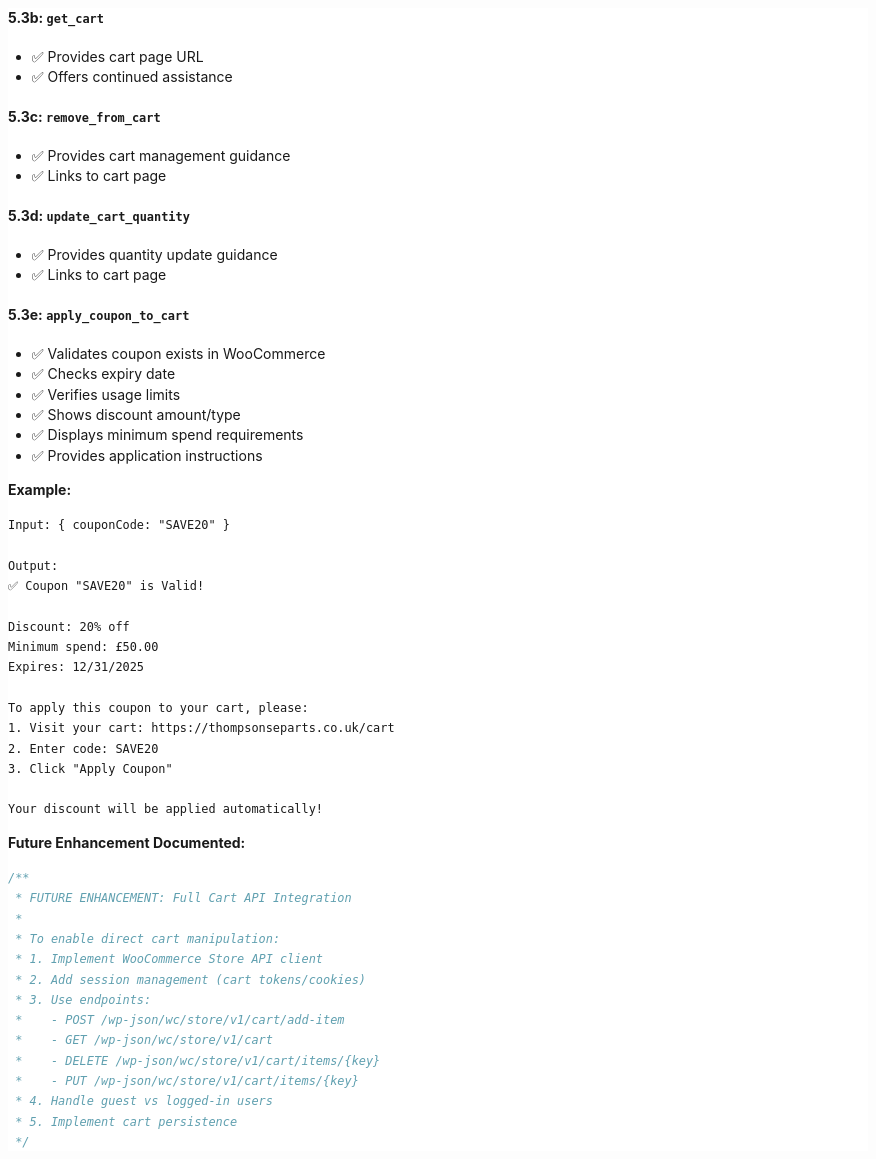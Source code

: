 #### 5.3b: `get_cart`
- ✅ Provides cart page URL
- ✅ Offers continued assistance

#### 5.3c: `remove_from_cart`
- ✅ Provides cart management guidance
- ✅ Links to cart page

#### 5.3d: `update_cart_quantity`
- ✅ Provides quantity update guidance
- ✅ Links to cart page

#### 5.3e: `apply_coupon_to_cart`
- ✅ Validates coupon exists in WooCommerce
- ✅ Checks expiry date
- ✅ Verifies usage limits
- ✅ Shows discount amount/type
- ✅ Displays minimum spend requirements
- ✅ Provides application instructions

**Example:**
```
Input: { couponCode: "SAVE20" }

Output:
✅ Coupon "SAVE20" is Valid!

Discount: 20% off
Minimum spend: £50.00
Expires: 12/31/2025

To apply this coupon to your cart, please:
1. Visit your cart: https://thompsonseparts.co.uk/cart
2. Enter code: SAVE20
3. Click "Apply Coupon"

Your discount will be applied automatically!
```

**Future Enhancement Documented:**
```typescript
/**
 * FUTURE ENHANCEMENT: Full Cart API Integration
 *
 * To enable direct cart manipulation:
 * 1. Implement WooCommerce Store API client
 * 2. Add session management (cart tokens/cookies)
 * 3. Use endpoints:
 *    - POST /wp-json/wc/store/v1/cart/add-item
 *    - GET /wp-json/wc/store/v1/cart
 *    - DELETE /wp-json/wc/store/v1/cart/items/{key}
 *    - PUT /wp-json/wc/store/v1/cart/items/{key}
 * 4. Handle guest vs logged-in users
 * 5. Implement cart persistence
 */
```
